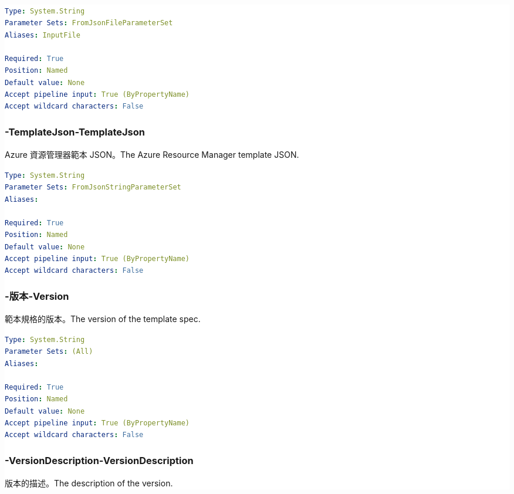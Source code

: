 ```yaml
Type: System.String
Parameter Sets: FromJsonFileParameterSet
Aliases: InputFile

Required: True
Position: Named
Default value: None
Accept pipeline input: True (ByPropertyName)
Accept wildcard characters: False
```

### <span data-ttu-id="bee41-139">-TemplateJson</span><span class="sxs-lookup"><span data-stu-id="bee41-139">-TemplateJson</span></span>
<span data-ttu-id="bee41-140">Azure 資源管理器範本 JSON。</span><span class="sxs-lookup"><span data-stu-id="bee41-140">The Azure Resource Manager template JSON.</span></span>

```yaml
Type: System.String
Parameter Sets: FromJsonStringParameterSet
Aliases:

Required: True
Position: Named
Default value: None
Accept pipeline input: True (ByPropertyName)
Accept wildcard characters: False
```

### <span data-ttu-id="bee41-141">-版本</span><span class="sxs-lookup"><span data-stu-id="bee41-141">-Version</span></span>
<span data-ttu-id="bee41-142">範本規格的版本。</span><span class="sxs-lookup"><span data-stu-id="bee41-142">The version of the template spec.</span></span>

```yaml
Type: System.String
Parameter Sets: (All)
Aliases:

Required: True
Position: Named
Default value: None
Accept pipeline input: True (ByPropertyName)
Accept wildcard characters: False
```

### <span data-ttu-id="bee41-143">-VersionDescription</span><span class="sxs-lookup"><span data-stu-id="bee41-143">-VersionDescription</span></span>
<span data-ttu-id="bee41-144">版本的描述。</span><span class="sxs-lookup"><span data-stu-id="bee41-144">The description of the version.</span></span>
